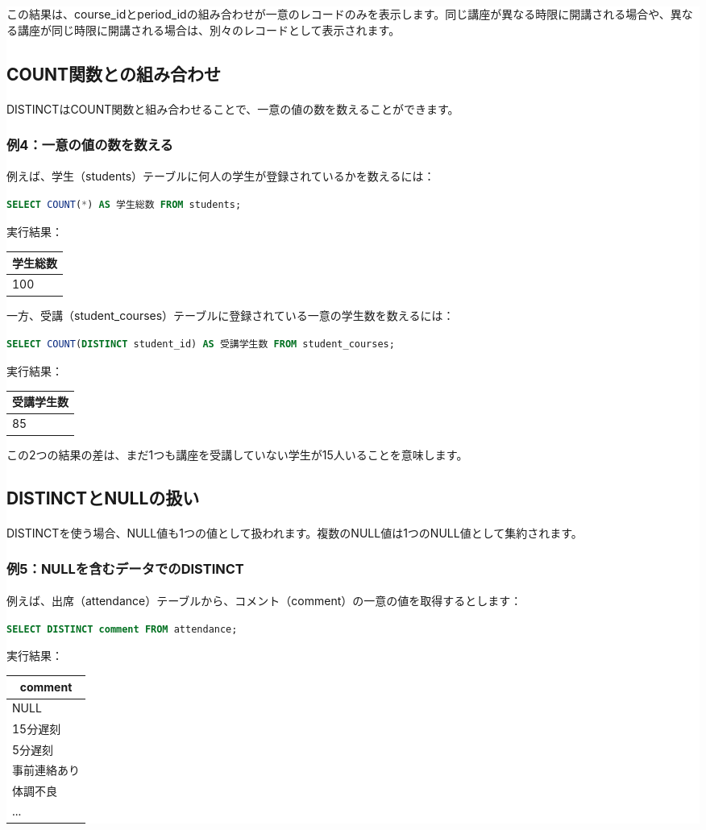 この結果は、course_idとperiod_idの組み合わせが一意のレコードのみを表示します。同じ講座が異なる時限に開講される場合や、異なる講座が同じ時限に開講される場合は、別々のレコードとして表示されます。

## COUNT関数との組み合わせ

DISTINCTはCOUNT関数と組み合わせることで、一意の値の数を数えることができます。

### 例4：一意の値の数を数える

例えば、学生（students）テーブルに何人の学生が登録されているかを数えるには：

```sql
SELECT COUNT(*) AS 学生総数 FROM students;
```

実行結果：

| 学生総数 |
|---------|
| 100     |

一方、受講（student_courses）テーブルに登録されている一意の学生数を数えるには：

```sql
SELECT COUNT(DISTINCT student_id) AS 受講学生数 FROM student_courses;
```

実行結果：

| 受講学生数 |
|-----------|
| 85        |

この2つの結果の差は、まだ1つも講座を受講していない学生が15人いることを意味します。

## DISTINCTとNULLの扱い

DISTINCTを使う場合、NULL値も1つの値として扱われます。複数のNULL値は1つのNULL値として集約されます。

### 例5：NULLを含むデータでのDISTINCT

例えば、出席（attendance）テーブルから、コメント（comment）の一意の値を取得するとします：

```sql
SELECT DISTINCT comment FROM attendance;
```

実行結果：

| comment       |
|---------------|
| NULL          |
| 15分遅刻      |
| 5分遅刻       |
| 事前連絡あり  |
| 体調不良      |
| ...           |
